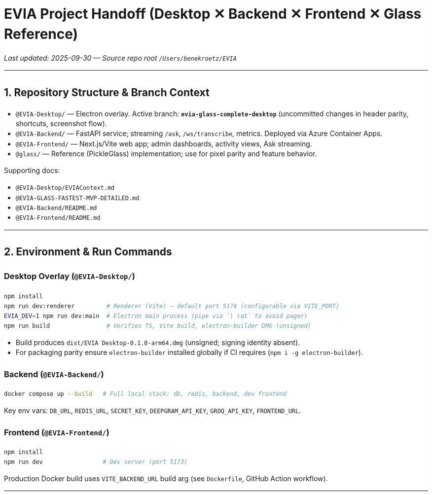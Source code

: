 # EVIA Project Handoff (Desktop ✕ Backend ✕ Frontend ✕ Glass Reference)

_Last updated: 2025-09-30 — Source repo root `/Users/benekroetz/EVIA`_

---

## 1. Repository Structure & Branch Context
- `@EVIA-Desktop/` — Electron overlay. Active branch: **`evia-glass-complete-desktop`** (uncommitted changes in header parity, shortcuts, screenshot flow).
- `@EVIA-Backend/` — FastAPI service; streaming `/ask`, `/ws/transcribe`, metrics. Deployed via Azure Container Apps.
- `@EVIA-Frontend/` — Next.js/Vite web app; admin dashboards, activity views, Ask streaming.
- `@glass/` — Reference (PickleGlass) implementation; use for pixel parity and feature behavior.

Supporting docs:
- `@EVIA-Desktop/EVIAContext.md`
- `@EVIA-GLASS-FASTEST-MVP-DETAILED.md`
- `@EVIA-Backend/README.md`
- `@EVIA-Frontend/README.md`

---

## 2. Environment & Run Commands

### Desktop Overlay (`@EVIA-Desktop/`)
```bash
npm install
npm run dev:renderer         # Renderer (Vite) – default port 5174 (configurable via VITE_PORT)
EVIA_DEV=1 npm run dev:main  # Electron main process (pipe via `| cat` to avoid pager)
npm run build                # Verifies TS, Vite build, electron-builder DMG (unsigned)
```
- Build produces `dist/EVIA Desktop-0.1.0-arm64.dmg` (unsigned; signing identity absent).
- For packaging parity ensure `electron-builder` installed globally if CI requires (`npm i -g electron-builder`).

### Backend (`@EVIA-Backend/`)
```bash
docker compose up --build   # Full local stack: db, redis, backend, dev frontend
```
Key env vars: `DB_URL`, `REDIS_URL`, `SECRET_KEY`, `DEEPGRAM_API_KEY`, `GROQ_API_KEY`, `FRONTEND_URL`.

### Frontend (`@EVIA-Frontend/`)
```bash
npm install
npm run dev                 # Dev server (port 5173)
```
Production Docker build uses `VITE_BACKEND_URL` build arg (see `Dockerfile`, GitHub Action workflow).

---